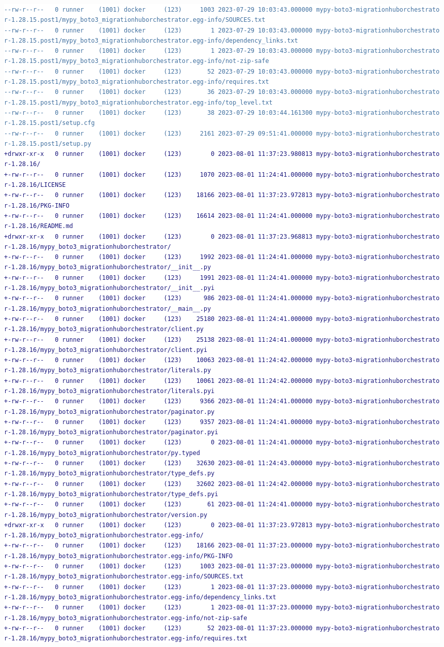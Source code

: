 ```diff
--rw-r--r--   0 runner    (1001) docker     (123)     1003 2023-07-29 10:03:43.000000 mypy-boto3-migrationhuborchestrator-1.28.15.post1/mypy_boto3_migrationhuborchestrator.egg-info/SOURCES.txt
--rw-r--r--   0 runner    (1001) docker     (123)        1 2023-07-29 10:03:43.000000 mypy-boto3-migrationhuborchestrator-1.28.15.post1/mypy_boto3_migrationhuborchestrator.egg-info/dependency_links.txt
--rw-r--r--   0 runner    (1001) docker     (123)        1 2023-07-29 10:03:43.000000 mypy-boto3-migrationhuborchestrator-1.28.15.post1/mypy_boto3_migrationhuborchestrator.egg-info/not-zip-safe
--rw-r--r--   0 runner    (1001) docker     (123)       52 2023-07-29 10:03:43.000000 mypy-boto3-migrationhuborchestrator-1.28.15.post1/mypy_boto3_migrationhuborchestrator.egg-info/requires.txt
--rw-r--r--   0 runner    (1001) docker     (123)       36 2023-07-29 10:03:43.000000 mypy-boto3-migrationhuborchestrator-1.28.15.post1/mypy_boto3_migrationhuborchestrator.egg-info/top_level.txt
--rw-r--r--   0 runner    (1001) docker     (123)       38 2023-07-29 10:03:44.161300 mypy-boto3-migrationhuborchestrator-1.28.15.post1/setup.cfg
--rw-r--r--   0 runner    (1001) docker     (123)     2161 2023-07-29 09:51:41.000000 mypy-boto3-migrationhuborchestrator-1.28.15.post1/setup.py
+drwxr-xr-x   0 runner    (1001) docker     (123)        0 2023-08-01 11:37:23.980813 mypy-boto3-migrationhuborchestrator-1.28.16/
+-rw-r--r--   0 runner    (1001) docker     (123)     1070 2023-08-01 11:24:41.000000 mypy-boto3-migrationhuborchestrator-1.28.16/LICENSE
+-rw-r--r--   0 runner    (1001) docker     (123)    18166 2023-08-01 11:37:23.972813 mypy-boto3-migrationhuborchestrator-1.28.16/PKG-INFO
+-rw-r--r--   0 runner    (1001) docker     (123)    16614 2023-08-01 11:24:41.000000 mypy-boto3-migrationhuborchestrator-1.28.16/README.md
+drwxr-xr-x   0 runner    (1001) docker     (123)        0 2023-08-01 11:37:23.968813 mypy-boto3-migrationhuborchestrator-1.28.16/mypy_boto3_migrationhuborchestrator/
+-rw-r--r--   0 runner    (1001) docker     (123)     1992 2023-08-01 11:24:41.000000 mypy-boto3-migrationhuborchestrator-1.28.16/mypy_boto3_migrationhuborchestrator/__init__.py
+-rw-r--r--   0 runner    (1001) docker     (123)     1991 2023-08-01 11:24:41.000000 mypy-boto3-migrationhuborchestrator-1.28.16/mypy_boto3_migrationhuborchestrator/__init__.pyi
+-rw-r--r--   0 runner    (1001) docker     (123)      986 2023-08-01 11:24:41.000000 mypy-boto3-migrationhuborchestrator-1.28.16/mypy_boto3_migrationhuborchestrator/__main__.py
+-rw-r--r--   0 runner    (1001) docker     (123)    25180 2023-08-01 11:24:41.000000 mypy-boto3-migrationhuborchestrator-1.28.16/mypy_boto3_migrationhuborchestrator/client.py
+-rw-r--r--   0 runner    (1001) docker     (123)    25138 2023-08-01 11:24:41.000000 mypy-boto3-migrationhuborchestrator-1.28.16/mypy_boto3_migrationhuborchestrator/client.pyi
+-rw-r--r--   0 runner    (1001) docker     (123)    10063 2023-08-01 11:24:42.000000 mypy-boto3-migrationhuborchestrator-1.28.16/mypy_boto3_migrationhuborchestrator/literals.py
+-rw-r--r--   0 runner    (1001) docker     (123)    10061 2023-08-01 11:24:42.000000 mypy-boto3-migrationhuborchestrator-1.28.16/mypy_boto3_migrationhuborchestrator/literals.pyi
+-rw-r--r--   0 runner    (1001) docker     (123)     9366 2023-08-01 11:24:41.000000 mypy-boto3-migrationhuborchestrator-1.28.16/mypy_boto3_migrationhuborchestrator/paginator.py
+-rw-r--r--   0 runner    (1001) docker     (123)     9357 2023-08-01 11:24:41.000000 mypy-boto3-migrationhuborchestrator-1.28.16/mypy_boto3_migrationhuborchestrator/paginator.pyi
+-rw-r--r--   0 runner    (1001) docker     (123)        0 2023-08-01 11:24:41.000000 mypy-boto3-migrationhuborchestrator-1.28.16/mypy_boto3_migrationhuborchestrator/py.typed
+-rw-r--r--   0 runner    (1001) docker     (123)    32630 2023-08-01 11:24:43.000000 mypy-boto3-migrationhuborchestrator-1.28.16/mypy_boto3_migrationhuborchestrator/type_defs.py
+-rw-r--r--   0 runner    (1001) docker     (123)    32602 2023-08-01 11:24:42.000000 mypy-boto3-migrationhuborchestrator-1.28.16/mypy_boto3_migrationhuborchestrator/type_defs.pyi
+-rw-r--r--   0 runner    (1001) docker     (123)       61 2023-08-01 11:24:41.000000 mypy-boto3-migrationhuborchestrator-1.28.16/mypy_boto3_migrationhuborchestrator/version.py
+drwxr-xr-x   0 runner    (1001) docker     (123)        0 2023-08-01 11:37:23.972813 mypy-boto3-migrationhuborchestrator-1.28.16/mypy_boto3_migrationhuborchestrator.egg-info/
+-rw-r--r--   0 runner    (1001) docker     (123)    18166 2023-08-01 11:37:23.000000 mypy-boto3-migrationhuborchestrator-1.28.16/mypy_boto3_migrationhuborchestrator.egg-info/PKG-INFO
+-rw-r--r--   0 runner    (1001) docker     (123)     1003 2023-08-01 11:37:23.000000 mypy-boto3-migrationhuborchestrator-1.28.16/mypy_boto3_migrationhuborchestrator.egg-info/SOURCES.txt
+-rw-r--r--   0 runner    (1001) docker     (123)        1 2023-08-01 11:37:23.000000 mypy-boto3-migrationhuborchestrator-1.28.16/mypy_boto3_migrationhuborchestrator.egg-info/dependency_links.txt
+-rw-r--r--   0 runner    (1001) docker     (123)        1 2023-08-01 11:37:23.000000 mypy-boto3-migrationhuborchestrator-1.28.16/mypy_boto3_migrationhuborchestrator.egg-info/not-zip-safe
+-rw-r--r--   0 runner    (1001) docker     (123)       52 2023-08-01 11:37:23.000000 mypy-boto3-migrationhuborchestrator-1.28.16/mypy_boto3_migrationhuborchestrator.egg-info/requires.txt
```